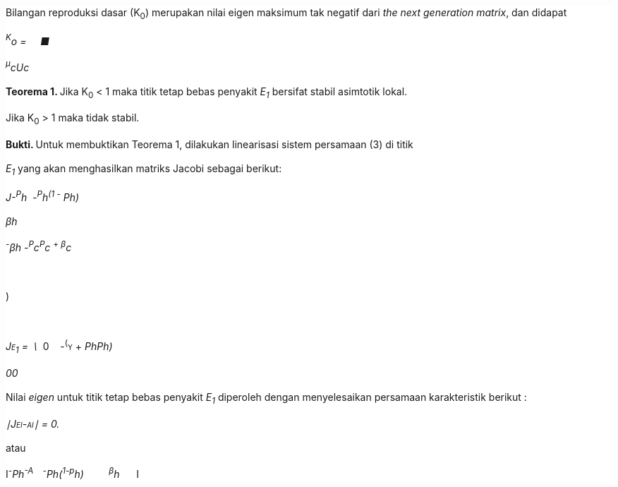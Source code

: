 <p><span class="font10">Bilangan reproduksi dasar (K<sub>0</sub>) merupakan nilai eigen maksimum tak negatif dari </span><span class="font10" style="font-style:italic;">the next generation matrix</span><span class="font10">, dan didapat</span></p>
<p><span class="font10" style="font-style:italic;"><sup>K</sup></span><span class="font7" style="font-style:italic;">o </span><span class="font10" style="font-style:italic;">= &nbsp;&nbsp;&nbsp;&nbsp;■</span></p>
<p><span class="font10" style="font-style:italic;"><sup>μ</sup></span><span class="font7" style="font-style:italic;">c</span><span class="font10" style="font-style:italic;">U</span><span class="font7" style="font-style:italic;">c</span></p>
<p><span class="font10" style="font-weight:bold;">Teorema 1. </span><span class="font10">Jika K<sub>0</sub> &lt;&nbsp;1 maka titik tetap bebas penyakit </span><span class="font10" style="font-style:italic;">E<sub>1</sub></span><span class="font10"> bersifat stabil asimtotik lokal.</span></p>
<p><span class="font10">Jika K<sub>0</sub> &gt;&nbsp;1 maka tidak stabil.</span></p>
<p><span class="font10" style="font-weight:bold;">Bukti. </span><span class="font10">Untuk membuktikan Teorema 1, dilakukan linearisasi sistem persamaan (3) di titik</span></p>
<p><span class="font10" style="font-style:italic;">E<sub>1</sub></span><span class="font10"> yang akan menghasilkan matriks Jacobi sebagai berikut:</span></p>
<p><span class="font10" style="font-style:italic;">J-<sup>P</sup></span><span class="font7" style="font-style:italic;">h &nbsp;</span><span class="font10" style="font-style:italic;">-<sup>P</sup></span><span class="font7" style="font-style:italic;">h</span><span class="font10" style="font-style:italic;"><sup>(1</sup></span><span class="font10"><sup> -</sup> </span><span class="font10" style="font-style:italic;">P</span><span class="font7" style="font-style:italic;">h</span><span class="font10" style="font-style:italic;">)</span></p>
<div>
<p><span class="font10" style="font-style:italic;">β</span><span class="font7" style="font-style:italic;">h</span></p>
<p><span class="font10" style="font-style:italic;"><sup>-</sup>β</span><span class="font7" style="font-style:italic;">h </span><span class="font10" style="font-style:italic;">-<sup>P</sup></span><span class="font7" style="font-style:italic;">c</span><span class="font10" style="font-style:italic;"><sup>P</sup></span><span class="font7" style="font-style:italic;">c</span><span class="font10"> <sup>+ </sup></span><span class="font10" style="font-style:italic;"><sup>β</sup></span><span class="font7" style="font-style:italic;">c</span></p>
</div><br clear="all">
<div>
<p><span class="font10">)</span></p>
</div><br clear="all">
<p><span class="font10" style="font-style:italic;font-variant:small-caps;">J</span><span class="font5" style="font-style:italic;font-variant:small-caps;">e</span><span class="font8" style="font-style:italic;font-variant:small-caps;"><sub>1</sub></span><span class="font7" style="font-style:italic;"> = </span><span class="font1" style="font-style:italic;">∖</span><span class="font10"> &nbsp;0 &nbsp;&nbsp;&nbsp;</span><span class="font10" style="font-variant:small-caps;">-<sup>(</sup>y</span><span class="font10"> + </span><span class="font10" style="font-style:italic;">P</span><span class="font7" style="font-style:italic;">h</span><span class="font10" style="font-style:italic;">P</span><span class="font7" style="font-style:italic;">h</span><span class="font10" style="font-style:italic;">)</span></p>
<p><span class="font10" style="font-style:italic;">00</span></p>
<p><span class="font10">Nilai </span><span class="font10" style="font-style:italic;">eigen</span><span class="font10"> untuk titik tetap bebas penyakit </span><span class="font10" style="font-style:italic;">E<sub>1</sub></span><span class="font10"> diperoleh dengan menyelesaikan persamaan karakteristik berikut :</span></p>
<p><span class="font6" style="font-style:italic;font-variant:small-caps;">∣</span><span class="font10" style="font-style:italic;font-variant:small-caps;">J</span><span class="font5" style="font-style:italic;font-variant:small-caps;">e</span><span class="font4" style="font-style:italic;font-variant:small-caps;">i</span><span class="font10" style="font-style:italic;font-variant:small-caps;">-ai</span><span class="font6" style="font-style:italic;font-variant:small-caps;">∣</span><span class="font10" style="font-style:italic;font-variant:small-caps;"> = 0.</span></p>
<p><span class="font10">atau</span></p>
<p><span class="font10">I</span><span class="font10" style="font-style:italic;"><sup>-</sup>P</span><span class="font7" style="font-style:italic;">h</span><span class="font10" style="font-style:italic;"><sup>-A &nbsp;&nbsp;&nbsp;-</sup>P</span><span class="font7" style="font-style:italic;">h</span><span class="font10" style="font-style:italic;">(<sup>1-p</sup>h) &nbsp;&nbsp;&nbsp;&nbsp;&nbsp;&nbsp;&nbsp;&nbsp;<sup>β</sup></span><span class="font7" style="font-style:italic;">h</span><span class="font10"> &nbsp;&nbsp;&nbsp;&nbsp;&nbsp;I</span></p>